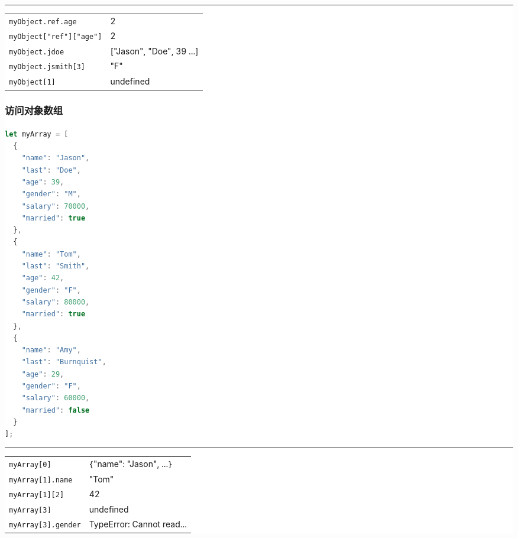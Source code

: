 ----

|                          |                          |
|--------------------------|--------------------------|
| `myObject.ref.age`       | 2                        |
| `myObject["ref"]["age"]` | 2                        |
| `myObject.jdoe`          | ["Jason", "Doe", 39 ...] |
| `myObject.jsmith[3]`     | "F"                      |
| `myObject[1]`            | undefined                |

### 访问对象数组


```javascript
let myArray = [
  {
    "name": "Jason",
    "last": "Doe",
    "age": 39,
    "gender": "M",
    "salary": 70000,
    "married": true
  },
  {
    "name": "Tom",
    "last": "Smith",
    "age": 42,
    "gender": "F",
    "salary": 80000,
    "married": true
  },
  {
    "name": "Amy",
    "last": "Burnquist",
    "age": 29,
    "gender": "F",
    "salary": 60000,
    "married": false
  }
];
```

----

|                     |                            |
|---------------------|----------------------------|
| `myArray[0]`        | `{`"name": "Jason", ...`}` |
| `myArray[1].name`   | "Tom"                      |
| `myArray[1][2]`     | 42                         |
| `myArray[3]`        | undefined                  |
| `myArray[3].gender` | TypeError: Cannot read...  |
